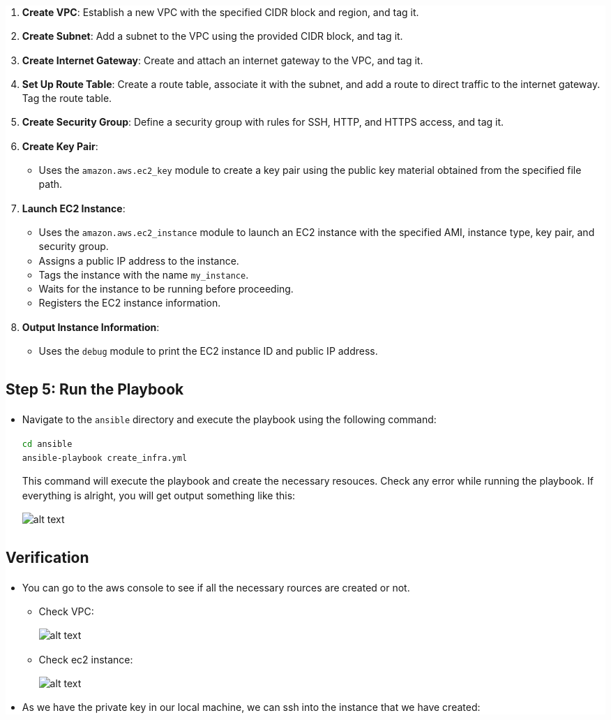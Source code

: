 1. **Create VPC**: Establish a new VPC with the specified CIDR block and region, and tag it.

2. **Create Subnet**: Add a subnet to the VPC using the provided CIDR block, and tag it.

3. **Create Internet Gateway**: Create and attach an internet gateway to the VPC, and tag it.

4. **Set Up Route Table**: Create a route table, associate it with the subnet, and add a route to direct traffic to the internet gateway. Tag the route table.

5. **Create Security Group**: Define a security group with rules for SSH, HTTP, and HTTPS access, and tag it.

6. **Create Key Pair**:
    - Uses the `amazon.aws.ec2_key` module to create a key pair using the public key material obtained from the specified file path.

7. **Launch EC2 Instance**:
    - Uses the `amazon.aws.ec2_instance` module to launch an EC2 instance with the specified AMI, instance type, key pair, and security group.
    - Assigns a public IP address to the instance.
    - Tags the instance with the name `my_instance`.
    - Waits for the instance to be running before proceeding.
    - Registers the EC2 instance information.

8. **Output Instance Information**:
    - Uses the `debug` module to print the EC2 instance ID and public IP address.

## Step 5: Run the Playbook

- Navigate to the `ansible` directory and execute the playbook using the following command:

   ```sh
   cd ansible
   ansible-playbook create_infra.yml
   ```
    This command will execute the playbook and create the necessary resouces. Check any error while running the playbook. If everything is alright, you will get output something like this:

    ![alt text](https://github.com/Konami33/Ansible-Labs/raw/main/lab%2009/images/image-5.png)

## Verification

- You can go to the aws console to see if all the necessary rources are created or not.

    - Check VPC:

        ![alt text](https://github.com/Konami33/Ansible-Labs/raw/main/lab%2009/images/image-7.png)

    - Check ec2 instance:

       ![alt text](https://github.com/Konami33/Ansible-Labs/raw/main/lab%2009/images/image-6.png)


- As we have the private key in our local machine, we can ssh into the instance that we have created:
